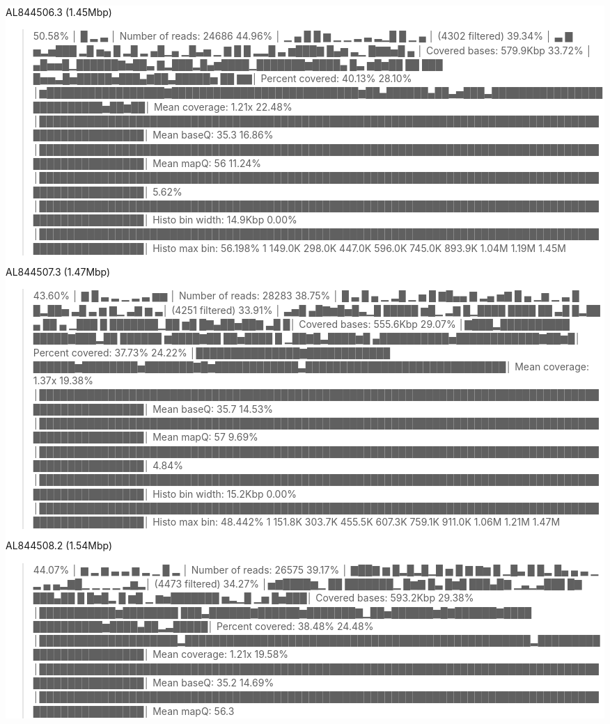 AL844506.3 (1.45Mbp)
>  50.58% │                █        ▂                                                ▃                      │ Number of reads: 24686
>  44.96% │          ▁ ▄   █        █   ▆       ▁               ▁    ▂    ▃        ▂▁█  █       ▁   ▄       │     (4302 filtered)
>  39.34% │  ▃  ▇ ▅▂▅███  ▂█     ▅▄ █  ▂█    ▂ ▄█▁▄ ▁█▃▅  ▁   ▇ █    █  ▂▂█ ▃     ▆███▇ █▄▆  ▃▁ █▇▇▅█   ▄   │ Covered bases:   579.9Kbp
>  33.72% │ ▄█▅▅█▁██████▇▅██▃ ▇▂███▂█▄▆████▁███████▆████▄ █▃ ▆█▆██  ██  ███ █▅▅▃█▅█████▅███▄▇██▃█████▅ ██ ▇▇│ Percent covered: 40.13%
>  28.10% │▆█████████████████▇███████████████████████████▆██▄██████▄██▃▅███▃██████████████████████████▅██▆██│ Mean coverage:   1.21x
>  22.48% │█████████████████████████████████████████████████████████████████████████████████████████████████│ Mean baseQ:      35.3
>  16.86% │█████████████████████████████████████████████████████████████████████████████████████████████████│ Mean mapQ:       56
>  11.24% │█████████████████████████████████████████████████████████████████████████████████████████████████│ 
>   5.62% │█████████████████████████████████████████████████████████████████████████████████████████████████│ Histo bin width: 14.9Kbp
>   0.00% │█████████████████████████████████████████████████████████████████████████████████████████████████│ Histo max bin:   56.198%
          1       149.0K    298.0K    447.0K    596.0K    745.0K    893.9K    1.04M     1.19M            1.45M  

AL844507.3 (1.47Mbp)
>  43.60% │         ▇       █           ▃  ▂             ▁                      ▂ ▃ ▆▆                      │ Number of reads: 28283
>  38.75% │   █  ▃  █ ▄  ▁ ▂█  ▁  ▅     █ ▇█▄▄  ▇ ▂▄ ▅▇  █ ▄ ▁▆          ▁ ▃    █ █▂██▅ ▃█  ▃ ▆  ▇▁ ▃▇   ▆ ▃│     (4251 filtered)
>  33.91% │ ▃▅█ ▄█▇▆█▅█▃▁█ █████ ▆█▁ ▂▇ █▁████  ████ ██ ▃█ █▂██ ▄  ██ ▄ ▁███ █  ███████▁██ ▆█ █▇▄██▅██▇ ▃█ █│ Covered bases:   555.6Kbp
>  29.07% │▇███▂██████████ █████▇███▂██ ██████ ▆████▇██ ██▅████ █ ▁██▇█▃████▆█ ▄██████████▅████████████▇██▆█│ Percent covered: 37.73%
>  24.22% │███████████████▇████████████ ██████▆████████▅███████▇█▆████████████▃█████████████████████████████│ Mean coverage:   1.37x
>  19.38% │█████████████████████████████████████████████████████████████████████████████████████████████████│ Mean baseQ:      35.7
>  14.53% │█████████████████████████████████████████████████████████████████████████████████████████████████│ Mean mapQ:       57
>   9.69% │█████████████████████████████████████████████████████████████████████████████████████████████████│ 
>   4.84% │█████████████████████████████████████████████████████████████████████████████████████████████████│ Histo bin width: 15.2Kbp
>   0.00% │█████████████████████████████████████████████████████████████████████████████████████████████████│ Histo max bin:   48.442%
          1       151.8K    303.7K    455.5K    607.3K    759.1K    911.0K    1.06M     1.21M            1.47M  

AL844508.2 (1.54Mbp)
>  44.07% │    ▆       ▂   ▆ ▃         ▃       ▆       ▂   ▁  █   ▂                                         │ Number of reads: 26575
>  39.17% │  ▇██▇   ▆  █▂█▂█▁█  ▅      █ ▇ ▇▆  █      ▁█▃  █  █▂  █▄ ▄ ▃ ▁  ▂  ▄      ▄▂▇█▁ ▁    ▁     ▁ ▂▆▂│     (4473 filtered)
>  34.27% │▅▇████▆▁ ██ ███████▁ █▆▇ █▃ █▆█ ███▄█▇ ▁▃▁▃███  █▇ ███▄██ █ █▆█▂ █ ▆█ ▁  ▆▅███████ ▅▂▁█ ▁▅  █▅███│ Covered bases:   593.2Kbp
>  29.38% │███████████▆████████ ███▃██████▇██████▆███████▇▁██▅██████▆█▇██████▇████ ██████████▆████▄██▂▃█████│ Percent covered: 38.48%
>  24.48% │████████████████████▂██████████████████████████████████████████████████▂█████████████████████████│ Mean coverage:   1.21x
>  19.58% │█████████████████████████████████████████████████████████████████████████████████████████████████│ Mean baseQ:      35.2
>  14.69% │█████████████████████████████████████████████████████████████████████████████████████████████████│ Mean mapQ:       56.3